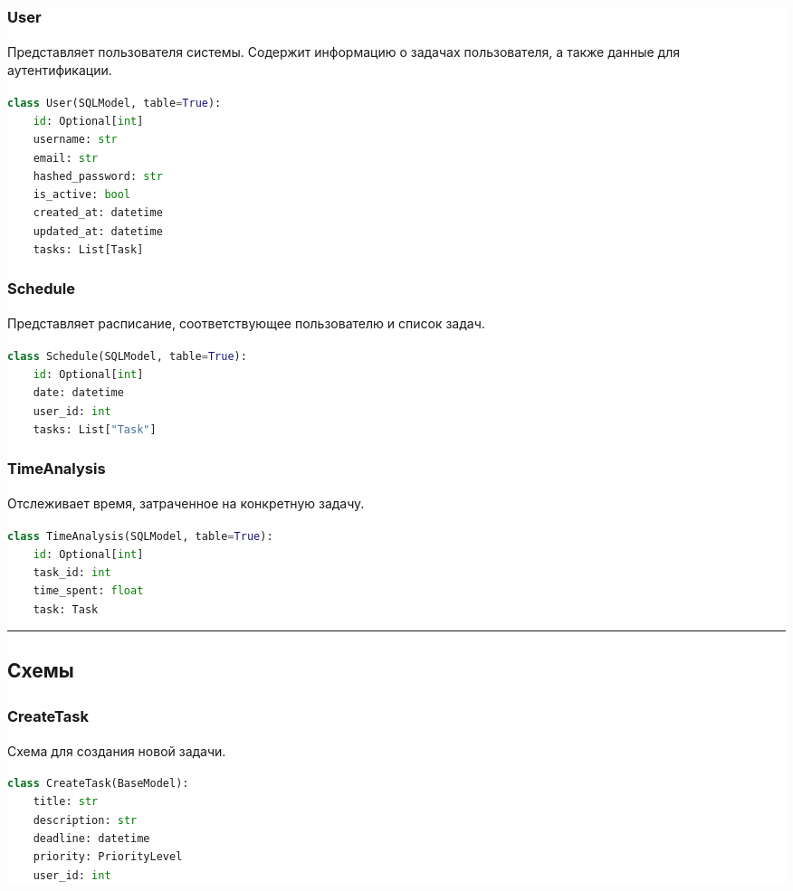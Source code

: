 ### User
Представляет пользователя системы. Содержит информацию о задачах пользователя, а также данные для аутентификации.

```python
class User(SQLModel, table=True):
    id: Optional[int]
    username: str
    email: str
    hashed_password: str
    is_active: bool
    created_at: datetime
    updated_at: datetime
    tasks: List[Task]
```

### Schedule
Представляет расписание, соответствующее пользователю и список задач.

```python
class Schedule(SQLModel, table=True):
    id: Optional[int]
    date: datetime
    user_id: int
    tasks: List["Task"]
```

### TimeAnalysis
Отслеживает время, затраченное на конкретную задачу.

```python
class TimeAnalysis(SQLModel, table=True):
    id: Optional[int]
    task_id: int
    time_spent: float
    task: Task
```

---

## Схемы

### CreateTask
Схема для создания новой задачи.

```python
class CreateTask(BaseModel):
    title: str
    description: str
    deadline: datetime
    priority: PriorityLevel
    user_id: int
```
